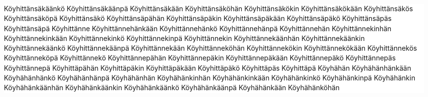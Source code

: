 Köyhittänsäkäänkö
Köyhittänsäkäänpä
Köyhittänsäkään
Köyhittänsäköhän
Köyhittänsäkökin
Köyhittänsäkökään
Köyhittänsäkös
Köyhittänsäköpä
Köyhittänsäkö
Köyhittänsäpähän
Köyhittänsäpäkin
Köyhittänsäpäkään
Köyhittänsäpäkö
Köyhittänsäpäs
Köyhittänsäpä
Köyhittänne
Köyhittännehänkään
Köyhittännehänkö
Köyhittännehänpä
Köyhittännehän
Köyhittännekinhän
Köyhittännekinkään
Köyhittännekinkö
Köyhittännekinpä
Köyhittännekin
Köyhittännekäänhän
Köyhittännekäänkin
Köyhittännekäänkö
Köyhittännekäänpä
Köyhittännekään
Köyhittänneköhän
Köyhittännekökin
Köyhittännekökään
Köyhittännekös
Köyhittänneköpä
Köyhittännekö
Köyhittännepähän
Köyhittännepäkin
Köyhittännepäkään
Köyhittännepäkö
Köyhittännepäs
Köyhittännepä
Köyhittäpähän
Köyhittäpäkin
Köyhittäpäkään
Köyhittäpäkö
Köyhittäpäs
Köyhittäpä
Köyhähän
Köyhähänhänkään
Köyhähänhänkö
Köyhähänhänpä
Köyhähänhän
Köyhähänkinhän
Köyhähänkinkään
Köyhähänkinkö
Köyhähänkinpä
Köyhähänkin
Köyhähänkäänhän
Köyhähänkäänkin
Köyhähänkäänkö
Köyhähänkäänpä
Köyhähänkään
Köyhähänköhän